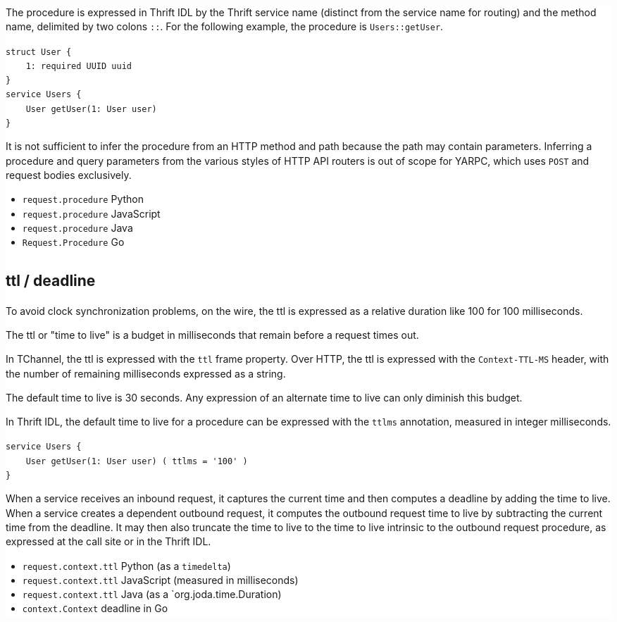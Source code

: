 The procedure is expressed in Thrift IDL by the Thrift service name (distinct
from the service name for routing) and the method name, delimited by two colons
`::`. For the following example, the procedure is `Users::getUser`.

```thrift
struct User {
    1: required UUID uuid
}
service Users {
    User getUser(1: User user)
}
```

It is not sufficient to infer the procedure from an HTTP method and path
because the path may contain parameters.
Inferring a procedure and query parameters from the various styles of HTTP API
routers is out of scope for YARPC, which uses `POST` and request bodies
exclusively.

- `request.procedure` Python
- `request.procedure` JavaScript
- `request.procedure` Java
- `Request.Procedure` Go

## ttl / deadline

To avoid clock synchronization problems, on the wire, the ttl is expressed as a
relative duration like 100 for 100 milliseconds.

The ttl or "time to live" is a budget in milliseconds that remain before a
request times out.

In TChannel, the ttl is expressed with the `ttl` frame
property. Over HTTP, the ttl is expressed with the `Context-TTL-MS` header, with
the number of remaining milliseconds expressed as a string.

The default time to live is 30 seconds. Any expression of an alternate time to
live can only diminish this budget.

In Thrift IDL, the default time to live for a procedure can be expressed with
the `ttlms` annotation, measured in integer milliseconds.

```thrift
service Users {
    User getUser(1: User user) ( ttlms = '100' )
}
```

When a service receives an inbound request, it captures the current time and
then computes a deadline by adding the time to live.
When a service creates a dependent outbound request, it computes the outbound
request time to live by subtracting the current time from the deadline.
It may then also truncate the time to live to the time to live intrinsic to the
outbound request procedure, as expressed at the call site or in the Thrift IDL.

- `request.context.ttl` Python (as a `timedelta`)
- `request.context.ttl` JavaScript (measured in milliseconds)
- `request.context.ttl` Java (as a `org.joda.time.Duration)
- `context.Context` deadline in Go
